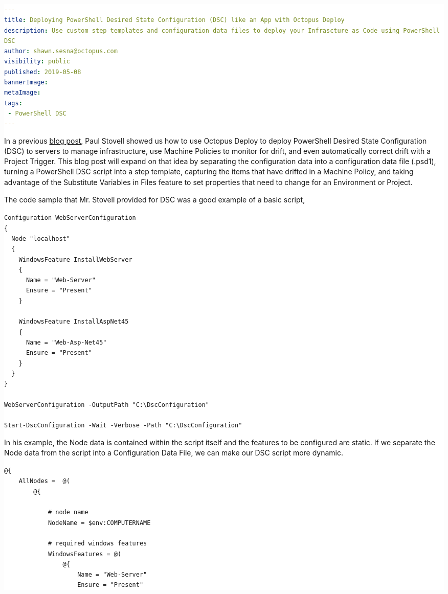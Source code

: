 ```yaml
---
title: Deploying PowerShell Desired State Configuration (DSC) like an App with Octopus Deploy
description: Use custom step templates and configuration data files to deploy your Infrascture as Code using PowerShell DSC
author: shawn.sesna@octopus.com
visibility: public
published: 2019-05-08
bannerImage: 
metaImage: 
tags:
 - PowerShell DSC
---
```


In a previous [blog post](https://octopus.com/blog/octopus-and-powershell-dsc), Paul Stovell showed us how to use Octopus Deploy to deploy PowerShell Desired State Configuration (DSC) to servers to manage infrastructure, use Machine Policies to monitor for drift, and even automatically correct drift with a Project Trigger.  This blog post will expand on that idea by separating the configuration data into a configuration data file (.psd1), turning a PowerShell DSC script into a step template, capturing the items that have drifted in a Machine Policy, and taking advantage of the Substitute Variables in Files feature to set properties that need to change for an Environment or Project.

The code sample that Mr. Stovell provided for DSC was a good example of a basic script,

```PS
Configuration WebServerConfiguration
{  
  Node "localhost"
  {        
    WindowsFeature InstallWebServer
    {
      Name = "Web-Server"
      Ensure = "Present"
    }

    WindowsFeature InstallAspNet45
    {
      Name = "Web-Asp-Net45"
      Ensure = "Present"
    }
  } 
}

WebServerConfiguration -OutputPath "C:\DscConfiguration"

Start-DscConfiguration -Wait -Verbose -Path "C:\DscConfiguration"
```

In his example, the Node data is contained within the script itself and the features to be configured are static.  If we separate the Node data from the script into a Configuration Data File, we can make our DSC script more dynamic.

```PS
@{
    AllNodes =  @(
        @{
            
            # node name
            NodeName = $env:COMPUTERNAME
            
            # required windows features
            WindowsFeatures = @(
				@{
					Name = "Web-Server" 
					Ensure = "Present"
```